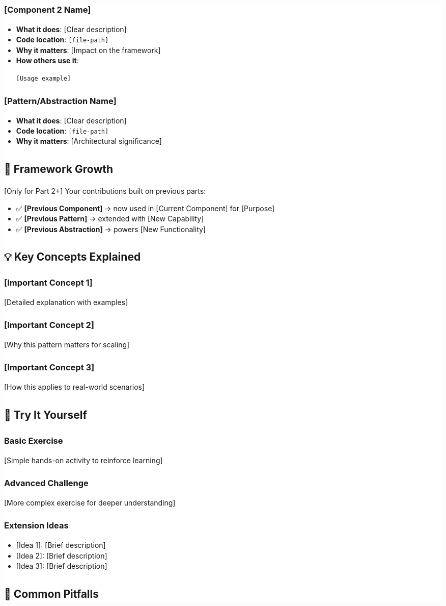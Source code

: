 ### [Component 2 Name]
- **What it does**: [Clear description]
- **Code location**: `[file-path]`
- **Why it matters**: [Impact on the framework]
- **How others use it**:
  ```typescript
  [Usage example]
  ```

### [Pattern/Abstraction Name]
- **What it does**: [Clear description]
- **Code location**: `[file-path]`  
- **Why it matters**: [Architectural significance]

## 🔗 Framework Growth

[Only for Part 2+] Your contributions built on previous parts:

- ✅ **[Previous Component]** → now used in [Current Component] for [Purpose]
- ✅ **[Previous Pattern]** → extended with [New Capability]
- ✅ **[Previous Abstraction]** → powers [New Functionality]

## 💡 Key Concepts Explained

### [Important Concept 1]
[Detailed explanation with examples]

### [Important Concept 2]  
[Why this pattern matters for scaling]

### [Important Concept 3]
[How this applies to real-world scenarios]

## 🎪 Try It Yourself

### Basic Exercise
[Simple hands-on activity to reinforce learning]

### Advanced Challenge
[More complex exercise for deeper understanding]

### Extension Ideas
- [Idea 1]: [Brief description]
- [Idea 2]: [Brief description]  
- [Idea 3]: [Brief description]

## 🐛 Common Pitfalls
